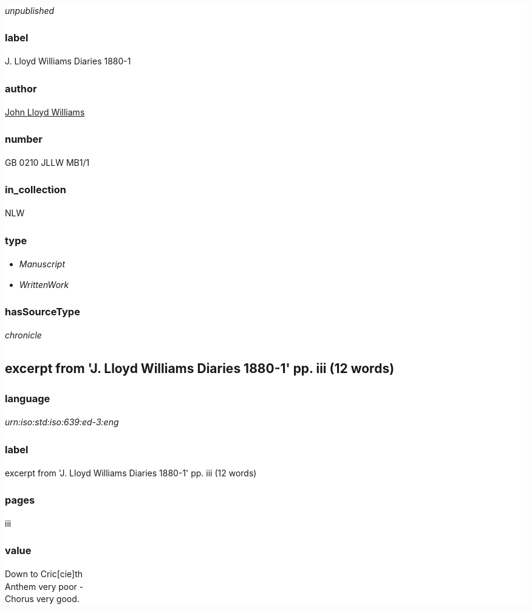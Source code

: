 *unpublished*

### label


J. Lloyd Williams Diaries 1880-1

### author


[John Lloyd Williams](#John-Lloyd-Williams)

### number


GB 0210 JLLW MB1/1

### in_collection


NLW

### type

 - *Manuscript*

 - *WrittenWork*

### hasSourceType


*chronicle*

## excerpt from 'J. Lloyd Williams Diaries 1880-1' pp. iii (12 words)

### language


*urn:iso:std:iso:639:ed-3:eng*

### label


excerpt from 'J. Lloyd Williams Diaries 1880-1' pp. iii (12 words)

### pages


iii

### value


<p style="-qt-block-indent: 0; text-indent: 0px; margin: 0px;">Down to Cric[cie]th</p>
<p style="-qt-block-indent: 0; text-indent: 0px; margin: 0px;">Anthem very poor -</p>
<p style="-qt-block-indent: 0; text-indent: 0px; margin: 0px;">Chorus very good.</p>
